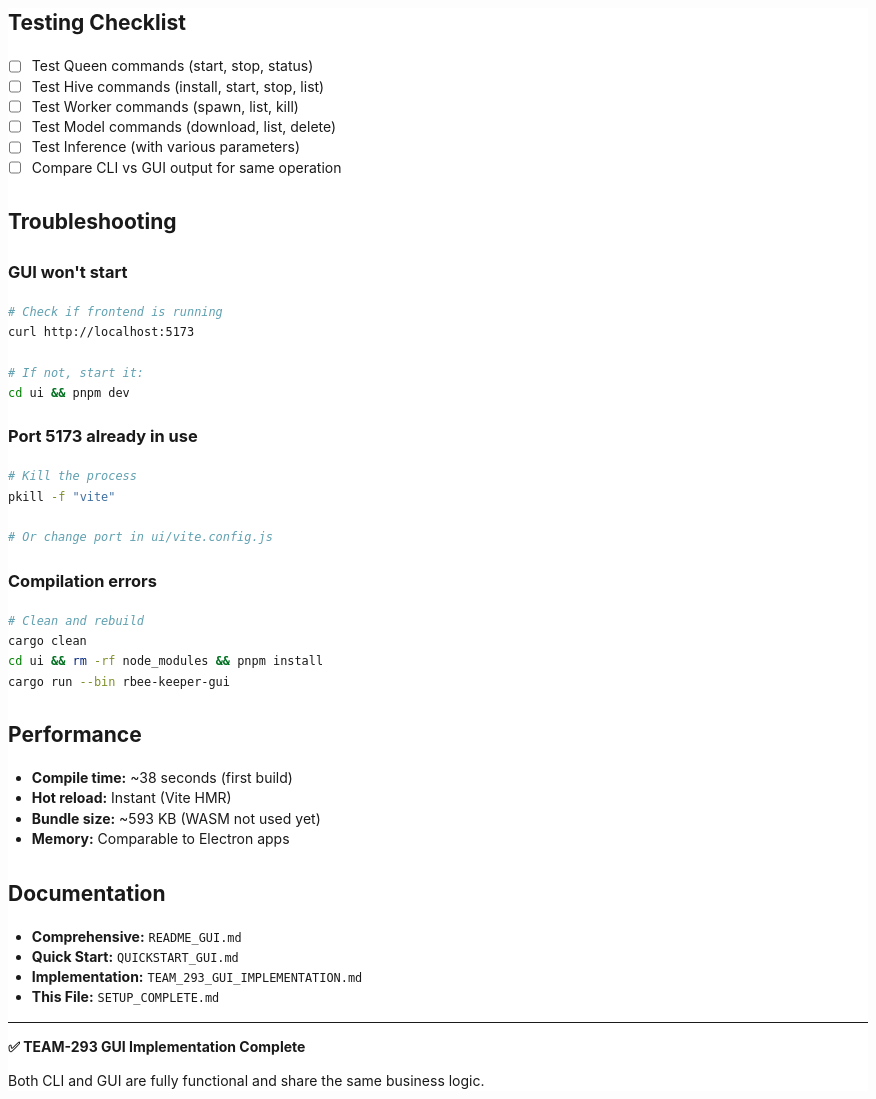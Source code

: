 ## Testing Checklist

- [ ] Test Queen commands (start, stop, status)
- [ ] Test Hive commands (install, start, stop, list)
- [ ] Test Worker commands (spawn, list, kill)
- [ ] Test Model commands (download, list, delete)
- [ ] Test Inference (with various parameters)
- [ ] Compare CLI vs GUI output for same operation

## Troubleshooting

### GUI won't start
```bash
# Check if frontend is running
curl http://localhost:5173

# If not, start it:
cd ui && pnpm dev
```

### Port 5173 already in use
```bash
# Kill the process
pkill -f "vite"

# Or change port in ui/vite.config.js
```

### Compilation errors
```bash
# Clean and rebuild
cargo clean
cd ui && rm -rf node_modules && pnpm install
cargo run --bin rbee-keeper-gui
```

## Performance

- **Compile time:** ~38 seconds (first build)
- **Hot reload:** Instant (Vite HMR)
- **Bundle size:** ~593 KB (WASM not used yet)
- **Memory:** Comparable to Electron apps

## Documentation

- **Comprehensive:** `README_GUI.md`
- **Quick Start:** `QUICKSTART_GUI.md`
- **Implementation:** `TEAM_293_GUI_IMPLEMENTATION.md`
- **This File:** `SETUP_COMPLETE.md`

---

**✅ TEAM-293 GUI Implementation Complete**

Both CLI and GUI are fully functional and share the same business logic.
